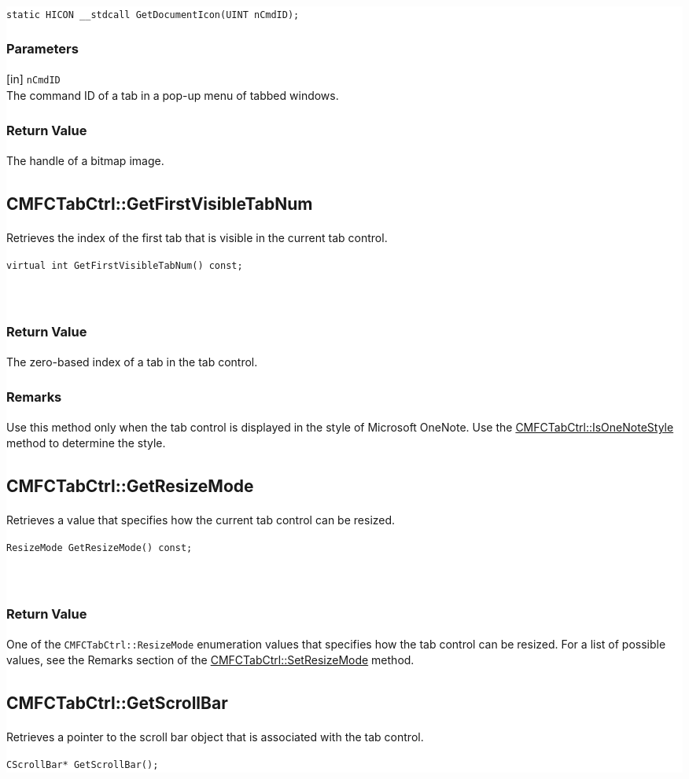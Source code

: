 ```  
static HICON __stdcall GetDocumentIcon(UINT nCmdID);
```  
  
### Parameters  
 [in] `nCmdID`  
 The command ID of a tab in a pop-up menu of tabbed windows.  
  
### Return Value  
 The handle of a bitmap image.  
  
##  <a name="cmfctabctrl__getfirstvisibletabnum"></a>  CMFCTabCtrl::GetFirstVisibleTabNum  
 Retrieves the index of the first tab that is visible in the current tab control.  
  
```  
virtual int GetFirstVisibleTabNum() const;

 
```  
  
### Return Value  
 The zero-based index of a tab in the tab control.  
  
### Remarks  
 Use this method only when the tab control is displayed in the style of Microsoft OneNote. Use the [CMFCTabCtrl::IsOneNoteStyle](#cmfctabctrl__isonenotestyle) method to determine the style.  
  
##  <a name="cmfctabctrl__getresizemode"></a>  CMFCTabCtrl::GetResizeMode  
 Retrieves a value that specifies how the current tab control can be resized.  
  
```  
ResizeMode GetResizeMode() const;

 
```  
  
### Return Value  
 One of the `CMFCTabCtrl::ResizeMode` enumeration values that specifies how the tab control can be resized. For a list of possible values, see the Remarks section of the [CMFCTabCtrl::SetResizeMode](#cmfctabctrl__setresizemode) method.  
  
##  <a name="cmfctabctrl__getscrollbar"></a>  CMFCTabCtrl::GetScrollBar  
 Retrieves a pointer to the scroll bar object that is associated with the tab control.  
  
```  
CScrollBar* GetScrollBar();
```  
  